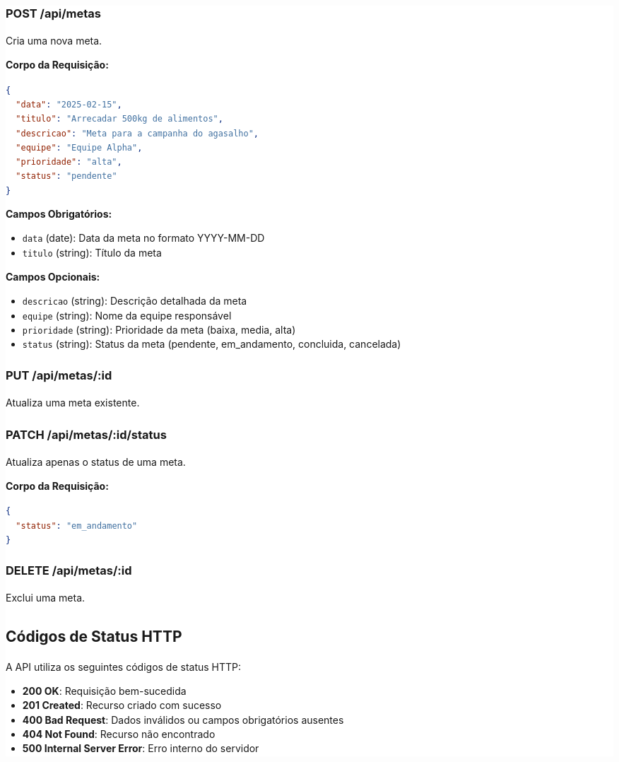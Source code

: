 ```json
```

### POST /api/metas
Cria uma nova meta.

**Corpo da Requisição:**
```json
{
  "data": "2025-02-15",
  "titulo": "Arrecadar 500kg de alimentos",
  "descricao": "Meta para a campanha do agasalho",
  "equipe": "Equipe Alpha",
  "prioridade": "alta",
  "status": "pendente"
}
```

**Campos Obrigatórios:**
- `data` (date): Data da meta no formato YYYY-MM-DD
- `titulo` (string): Título da meta

**Campos Opcionais:**
- `descricao` (string): Descrição detalhada da meta
- `equipe` (string): Nome da equipe responsável
- `prioridade` (string): Prioridade da meta (baixa, media, alta)
- `status` (string): Status da meta (pendente, em_andamento, concluida, cancelada)

### PUT /api/metas/:id
Atualiza uma meta existente.

### PATCH /api/metas/:id/status
Atualiza apenas o status de uma meta.

**Corpo da Requisição:**
```json
{
  "status": "em_andamento"
}
```

### DELETE /api/metas/:id
Exclui uma meta.

## Códigos de Status HTTP

A API utiliza os seguintes códigos de status HTTP:

- **200 OK**: Requisição bem-sucedida
- **201 Created**: Recurso criado com sucesso
- **400 Bad Request**: Dados inválidos ou campos obrigatórios ausentes
- **404 Not Found**: Recurso não encontrado
- **500 Internal Server Error**: Erro interno do servidor
